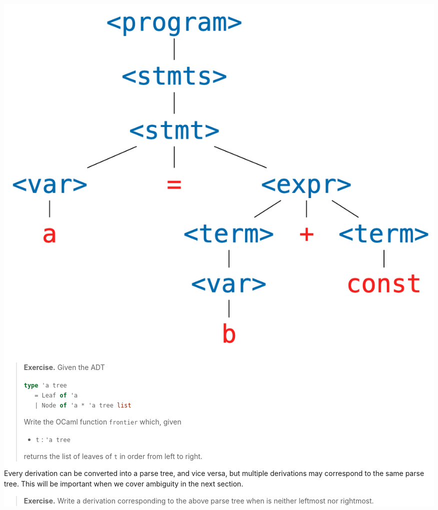 ![A simple parse tree](images/parse-tree-3.png)

> **Exercise.** Given the ADT
> ```ocaml
> type 'a tree
>    = Leaf of 'a
>    | Node of 'a * 'a tree list
> ```
> Write the OCaml function `frontier` which, given
>
> * `t` : `'a tree`
>
> returns the list of leaves of `t` in order from left to right.

Every derivation can be converted into a parse tree, and vice versa, but multiple derivations may correspond to the same parse tree.
This will be important when we cover ambiguity in the next section.

> **Exercise.** Write a derivation corresponding to the above parse tree when is neither leftmost nor rightmost.
